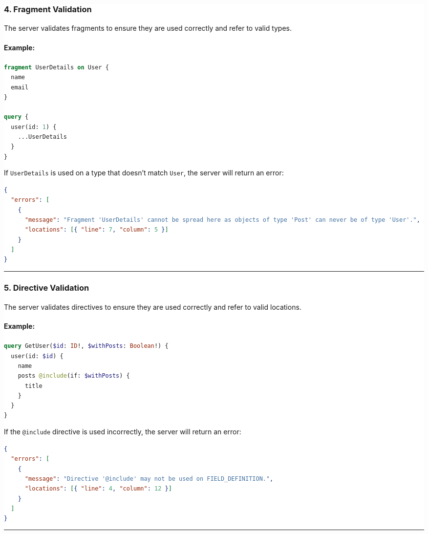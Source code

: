 
### **4. Fragment Validation**
The server validates fragments to ensure they are used correctly and refer to valid types.

#### Example:
```graphql
fragment UserDetails on User {
  name
  email
}

query {
  user(id: 1) {
    ...UserDetails
  }
}
```

If `UserDetails` is used on a type that doesn’t match `User`, the server will return an error:
```json
{
  "errors": [
    {
      "message": "Fragment 'UserDetails' cannot be spread here as objects of type 'Post' can never be of type 'User'.",
      "locations": [{ "line": 7, "column": 5 }]
    }
  ]
}
```

---

### **5. Directive Validation**
The server validates directives to ensure they are used correctly and refer to valid locations.

#### Example:
```graphql
query GetUser($id: ID!, $withPosts: Boolean!) {
  user(id: $id) {
    name
    posts @include(if: $withPosts) {
      title
    }
  }
}
```

If the `@include` directive is used incorrectly, the server will return an error:
```json
{
  "errors": [
    {
      "message": "Directive '@include' may not be used on FIELD_DEFINITION.",
      "locations": [{ "line": 4, "column": 12 }]
    }
  ]
}
```

---